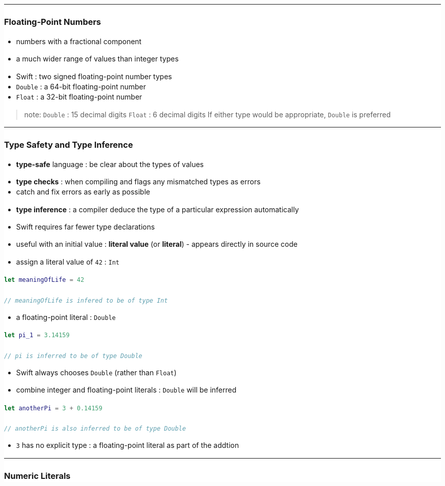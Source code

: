 - - -
### Floating-Point Numbers

* numbers with a fractional component
- a much wider range of values than integer types
* Swift : two signed floating-point number types
* `Double` : a 64-bit floating-point number
* `Float` : a 32-bit floating-point number

> note:
`Double` : 15 decimal digits
`Float` : 6 decimal digits
If either type would be appropriate, `Double` is preferred

- - -
### Type Safety and Type Inference

* **type-safe** language : be clear about the types of values

- **type checks** : when compiling and flags any mismatched types as errors
- catch and fix errors as early as possible

* **type inference** : a compiler deduce the type of a particular expression automatically

- Swift requires far fewer type declarations

* useful with an initial value : **literal value** (or **literal**) - appears directly in source code

- assign a literal value of `42` : `Int`

```swift
let meaningOfLife = 42

// meaningOfLife is infered to be of type Int
```

* a floating-point literal : `Double`

```swift
let pi_1 = 3.14159

// pi is inferred to be of type Double
```

* Swift always chooses `Double` (rather than `Float`)

- combine integer and floating-point literals : `Double` will be inferred

```swift
let anotherPi = 3 + 0.14159

// anotherPi is also inferred to be of type Double
```

* `3` has no explicit type : a floating-point literal as part of the addtion

- - -
### Numeric Literals
